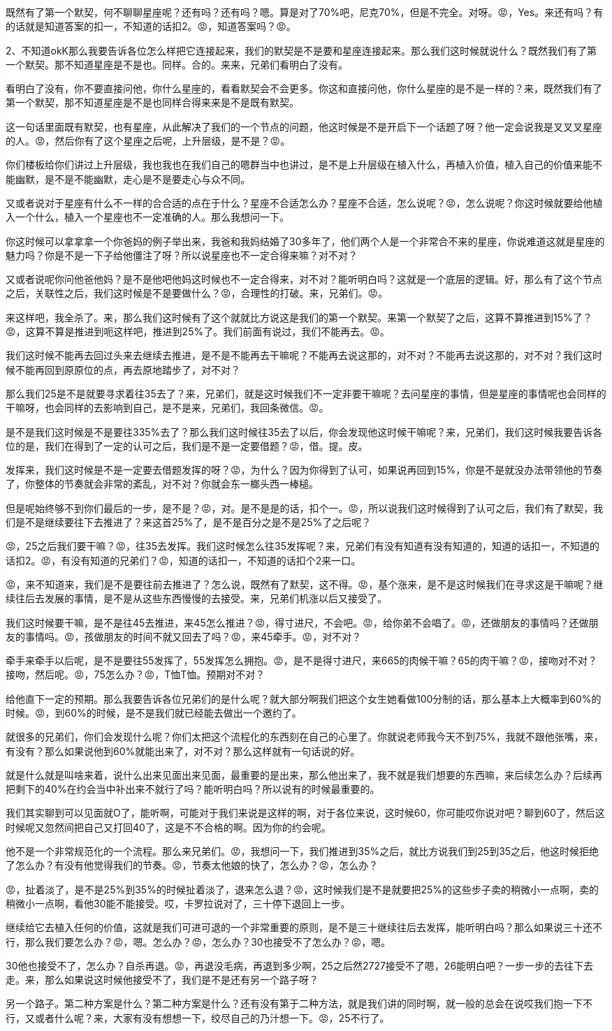 既然有了第一个默契，何不聊聊星座呢？还有吗？还有吗？嗯。算是对了70%吧，尼克70%，但是不完全。对呀。😡，Yes。来还有吗？有的话就是知道答案的扣一，不知道的话扣2。😡，知道答案吗？😡。

2、不知道okK那么我要告诉各位怎么样把它连接起来，我们的默契是不是要和星座连接起来。那么我们这时候就说什么？既然我们有了第一个默契。那不知道星座是不是也。同样。合的。来来，兄弟们看明白了没有。

看明白了没有，你不要直接问他，你什么星座的，看看默契会不会更多。你这和直接问他，你什么星座的是不是一样的？来，既然我们有了第一个默契，那不知道星座是不是也同样合得来来是不是既有默契。

这一句话里面既有默契，也有星座，从此解决了我们的一个节点的问题，他这时候是不是开启下一个话题了呀？他一定会说我是叉叉叉星座的人。😡，然后你有了这个星座之后呢，上升层级，是不是？😡。

你们楼板给你们讲过上升层级，我也我也在我们自己的嗯群当中也讲过，是不是上升层级在植入什么，再植入价值，植入自己的价值来能不能幽默，是不是不能幽默，走心是不是要走心与众不同。

又或者说对于星座有什么不一样的合合适的点在于什么？星座不合适怎么办？星座不合适，怎么说呢？😡，怎么说呢？你这时候就要给他植入一个什么，植入一个星座也不一定准确的人。那么我想问一下。

你这时候可以拿拿拿一个你爸妈的例子举出来，我爸和我妈结婚了30多年了，他们两个人是一个非常合不来的星座，你说难道这就是星座的魅力吗？你是不是一下子给他僵注了呀？所以说星座也不一定合得来嘛？对不对？

又或者说呢你问他爸他妈？是不是他吧他妈这时候也不一定合得来，对不对？能听明白吗？这就是一个底层的逻辑。好，那么有了这个节点之后，关联性之后，我们这时候是不是要做什么？😡，合理性的打破。来，兄弟们。😡。

来这样吧，我全杀了。来，那么我们这时候有了这个就就比方说这是我们的第一个默契。来第一个默契了之后，这算不算推进到15%了？😡，这算不算是推进到呃这样吧，推进到25%了。我们前面有说过，我们不能再去。😡。

我们这时候不能再去回过头来去继续去推进，是不是不能再去干嘛呢？不能再去说这那的，对不对？不能再去说这那的，对不对？我们这时候不能再回到原原位的点，再去原地踏步了，对不对？

那么我们25是不是就要寻求着往35去了？来，兄弟们，就是这时候我们不一定非要干嘛呢？去问星座的事情，但是星座的事情呢也会同样的干嘛呀，也会同样的去影响到自己，是不是来，兄弟们，我回条微信。😡。

是不是我们这时候是不是要往335%去了？那么我们这时候往35去了以后，你会发现他这时候干嘛呢？来，兄弟们，我们这时候我要告诉各位的是，我们在得到了一定的认可之后，我们是不是一定要借题？😡，借。提。皮。

发挥来，我们这时候是不是一定要去借题发挥的呀？😡，为什么？因为你得到了认可，如果说再回到15%，你是不是就没办法带领他的节奏了，你整体的节奏就会非常的紊乱，对不对？你就会东一榔头西一棒槌。

但是呢始终够不到你们最后的一步，是不是？😡，对。是不是是的话，扣个一。😡，所以说我们这时候得到了认可之后，我们有了默契，我们是不是继续要往下去推进了？来这首25%了，是不是百分之是不是25%了之后呢？

😡，25之后我们要干嘛？😡，往35去发挥。我们这时候怎么往35发挥呢？来，兄弟们有没有知道有没有知道的，知道的话扣一，不知道的话扣2。😡，有没有知道的兄弟们？😡，知道的话扣一，不知道的话扣个2来一口。

😡，来不知道来，我们是不是要往前去推进了？怎么说，既然有了默契，这不得。😡，基个涨来，是不是这时候我们在寻求这是干嘛呢？继续往后去发展的事情，是不是从这些东西慢慢的去接受。来，兄弟们机涨以后又接受了。

我们这时候要干嘛，是不是往45去推进，来45怎么推进？😡，得寸进尺，不会吧。😡，给你弟不会唱了。😡，还做朋友的事情吗？还做朋友的事情吗。😡，孩做朋友的时间不就又回去了吗？😡，来45牵手。😡，对不对？

牵手来牵手以后呢，是不是要往55发挥了，55发挥怎么拥抱。😡，是不是得寸进尺，来665的肉候干嘛？65的肉干嘛？😡，接吻对不对？接吻，然后呢。😡，75怎么办？😡，T恤T恤。预期对不对？

给他直下一定的预期。那么我要告诉各位兄弟们的是什么呢？就大部分啊我们把这个女生她看做100分制的话，那么基本上大概率到60%的时候。😡，到60%的时候，是不是我们就已经能去做出一个邀约了。

就很多的兄弟们，你们会发现什么呢？你们太把这个流程化的东西刻在自己的心里了。你就说老师我今天不到75%，我就不跟他张嘴，来，有没有？那么如果说他到60%就能出来了，对不对？那么这样就有一句话说的好。

就是什么就是叫啥来着，说什么出来见面出来见面，最重要的是出来，那么他出来了，我不就是我们想要的东西嘛，来后续怎么办？后续再把剩下的40%在约会当中补出来不就行了吗？能听明白吗？所以说有的时候最重要的。

我们其实聊到可以见面就O了，能听啊，可能对于我们来说是这样的啊，对于各位来说，这时候60，你可能哎你说对吧？聊到60了，然后这时候呢又忽然间把自己又打回40了，这是不不合格的啊。因为你的约会呢。

他不是一个非常规范化的一个流程。那么来兄弟们。😡，我想问一下，我们推进到35%之后，就比方说我们到25到35之后，他这时候拒绝了怎么办？有没有他觉得我们的节奏。😡，节奏太他娘的快了，怎么办？😡，怎么办？

😡，扯着淡了，是不是25%到35%的时候扯着淡了，退来怎么退？😡，这时候我们是不是就要把25%的这些步子卖的稍微小一点啊，卖的稍微小一点啊，看他30能不能接受。哎，卡罗拉说对了，三十停下退回上一步。

继续给它去植入任何的价值，这就是我们可进可退的一个非常重要的原则，是不是三十继续往后去发挥，能听明白吗？那么如果说三十还不行，那么我们要怎么办？😡，嗯。怎么办？😡，怎么办？30也接受不了怎么办？😡，嗯。

30他也接受不了，怎么办？自杀再退。😡，再退没毛病，再退到多少啊，25之后然2727接受不了嗯，26能明白吧？一步一步的去往下去走。来，那么如果说这时候他接受不了，我们是不是还有另一个路子呀？

另一个路子。第二种方案是什么？第二种方案是什么？还有没有第于二种方法，就是我们讲的同时啊，就一般的总会在说哎我们抱一下不行，又或者什么呢？来，大家有没有想想一下，绞尽自己的乃汁想一下。😡，25不行了。
